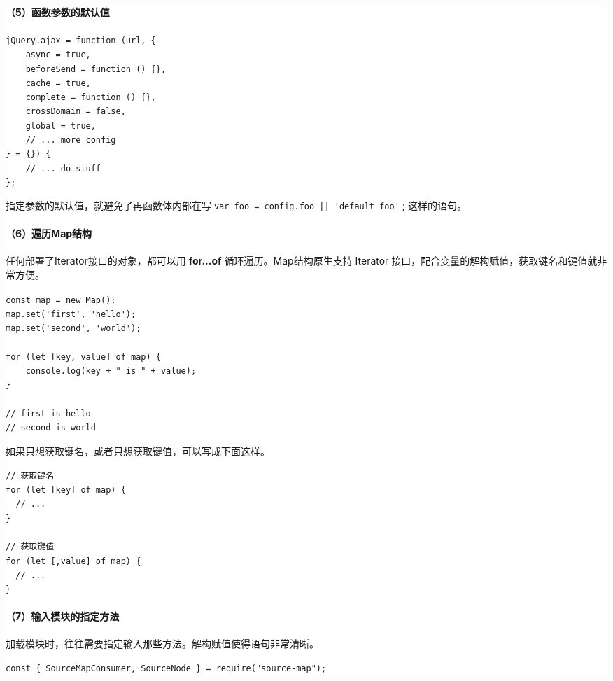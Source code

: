 ####  （5）函数参数的默认值

```
jQuery.ajax = function (url, {
    async = true,
    beforeSend = function () {},
    cache = true,
    complete = function () {},
    crossDomain = false,
    global = true,
    // ... more config
} = {}) {
    // ... do stuff  
};
```
指定参数的默认值，就避免了再函数体内部在写 `var foo = config.foo || 'default foo'` ; 这样的语句。

####  （6）遍历Map结构

任何部署了Iterator接口的对象，都可以用 __for...of__ 循环遍历。Map结构原生支持 Iterator 接口，配合变量的解构赋值，获取键名和键值就非常方便。

```
const map = new Map();
map.set('first', 'hello');
map.set('second', 'world');

for (let [key, value] of map) {
    console.log(key + " is " + value);
}

// first is hello
// second is world

```
如果只想获取键名，或者只想获取键值，可以写成下面这样。

```
// 获取键名
for (let [key] of map) {
  // ...
}

// 获取键值
for (let [,value] of map) {
  // ...
}
```
####  （7）输入模块的指定方法
加载模块时，往往需要指定输入那些方法。解构赋值使得语句非常清晰。


```
const { SourceMapConsumer, SourceNode } = require("source-map");
```
